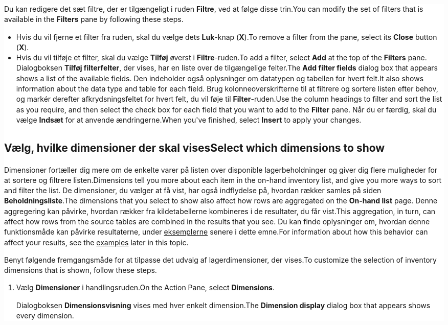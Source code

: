 <span data-ttu-id="4e5b7-165">Du kan redigere det sæt filtre, der er tilgængeligt i ruden **Filtre**, ved at følge disse trin.</span><span class="sxs-lookup"><span data-stu-id="4e5b7-165">You can modify the set of filters that is available in the **Filters** pane by following these steps.</span></span>

- <span data-ttu-id="4e5b7-166">Hvis du vil fjerne et filter fra ruden, skal du vælge dets **Luk**-knap (**X**).</span><span class="sxs-lookup"><span data-stu-id="4e5b7-166">To remove a filter from the pane, select its **Close** button (**X**).</span></span>
- <span data-ttu-id="4e5b7-167">Hvis du vil tilføje et filter, skal du vælge **Tilføj** øverst i **Filtre**-ruden.</span><span class="sxs-lookup"><span data-stu-id="4e5b7-167">To add a filter, select **Add** at the top of the **Filters** pane.</span></span> <span data-ttu-id="4e5b7-168">Dialogboksen **Tilføj filterfelter**, der vises, har en liste over de tilgængelige felter.</span><span class="sxs-lookup"><span data-stu-id="4e5b7-168">The **Add filter fields** dialog box that appears shows a list of the available fields.</span></span> <span data-ttu-id="4e5b7-169">Den indeholder også oplysninger om datatypen og tabellen for hvert felt.</span><span class="sxs-lookup"><span data-stu-id="4e5b7-169">It also shows information about the data type and table for each field.</span></span> <span data-ttu-id="4e5b7-170">Brug kolonneoverskrifterne til at filtrere og sortere listen efter behov, og markér derefter afkrydsningsfeltet for hvert felt, du vil føje til **Filter**-ruden.</span><span class="sxs-lookup"><span data-stu-id="4e5b7-170">Use the column headings to filter and sort the list as you require, and then select the check box for each field that you want to add to the **Filter** pane.</span></span> <span data-ttu-id="4e5b7-171">Når du er færdig, skal du vælge **Indsæt** for at anvende ændringerne.</span><span class="sxs-lookup"><span data-stu-id="4e5b7-171">When you've finished, select **Insert** to apply your changes.</span></span>

## <a name="select-which-dimensions-to-show"></a><a name="dimensions"></a><span data-ttu-id="4e5b7-172">Vælg, hvilke dimensioner der skal vises</span><span class="sxs-lookup"><span data-stu-id="4e5b7-172">Select which dimensions to show</span></span>

<span data-ttu-id="4e5b7-173">Dimensioner fortæller dig mere om de enkelte varer på listen over disponible lagerbeholdninger og giver dig flere muligheder for at sortere og filtrere listen.</span><span class="sxs-lookup"><span data-stu-id="4e5b7-173">Dimensions tell you more about each item in the on-hand inventory list, and give you more ways to sort and filter the list.</span></span> <span data-ttu-id="4e5b7-174">De dimensioner, du vælger at få vist, har også indflydelse på, hvordan rækker samles på siden **Beholdningsliste**.</span><span class="sxs-lookup"><span data-stu-id="4e5b7-174">The dimensions that you select to show also affect how rows are aggregated on the **On-hand list** page.</span></span> <span data-ttu-id="4e5b7-175">Denne aggregering kan påvirke, hvordan rækker fra kildetabellerne kombineres i de resultater, du får vist.</span><span class="sxs-lookup"><span data-stu-id="4e5b7-175">This aggregation, in turn, can affect how rows from the source tables are combined in the results that you see.</span></span> <span data-ttu-id="4e5b7-176">Du kan finde oplysninger om, hvordan denne funktionsmåde kan påvirke resultaterne, under [eksemplerne](#examples) senere i dette emne.</span><span class="sxs-lookup"><span data-stu-id="4e5b7-176">For information about how this behavior can affect your results, see the [examples](#examples) later in this topic.</span></span>

<span data-ttu-id="4e5b7-177">Benyt følgende fremgangsmåde for at tilpasse det udvalg af lagerdimensioner, der vises.</span><span class="sxs-lookup"><span data-stu-id="4e5b7-177">To customize the selection of inventory dimensions that is shown, follow these steps.</span></span>

1. <span data-ttu-id="4e5b7-178">Vælg **Dimensioner** i handlingsruden.</span><span class="sxs-lookup"><span data-stu-id="4e5b7-178">On the Action Pane, select **Dimensions**.</span></span>

    <span data-ttu-id="4e5b7-179">Dialogboksen **Dimensionsvisning** vises med hver enkelt dimension.</span><span class="sxs-lookup"><span data-stu-id="4e5b7-179">The **Dimension display** dialog box that appears shows every dimension.</span></span>
